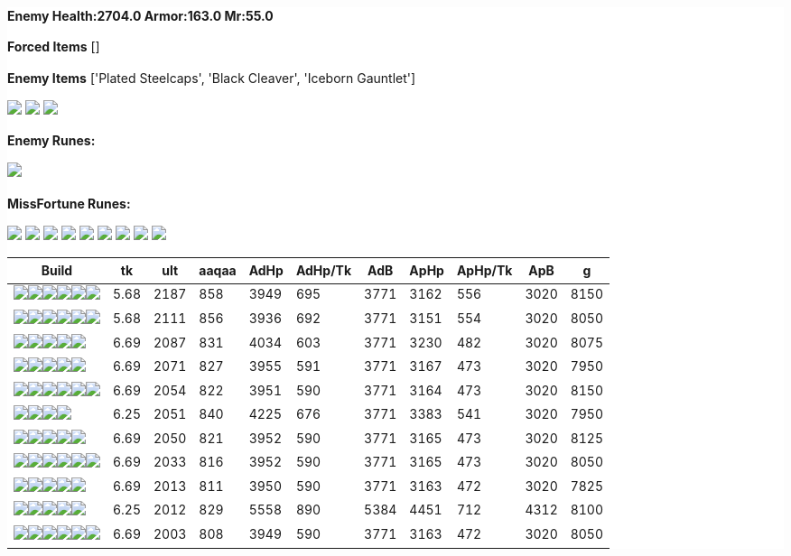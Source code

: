 **Enemy Health:2704.0 Armor:163.0 Mr:55.0**


**Forced Items** []








**Enemy Items** ['Plated Steelcaps', 'Black Cleaver', 'Iceborn Gauntlet']





![](/item/3047.png)
![](/item/3071.png)
![](/item/6662.png)



**Enemy Runes:**





![](/StatMods/StatModsArmorIcon.png)



**MissFortune Runes:**


![](/Styles/Precision/PressTheAttack/PressTheAttack.png)
![](/Styles/Precision/Overheal.png)
![](/Styles/Precision/LegendAlacrity/LegendAlacrity.png)
![](/Styles/Precision/CoupDeGrace/CoupDeGrace.png)
![](/Styles/Sorcery/AbsoluteFocus/AbsoluteFocus.png)
![](/Styles/Sorcery/GatheringStorm/GatheringStorm.png)
![](/StatMods/StatModsAdaptiveForceIcon.png)
![](/StatMods/StatModsAdaptiveForceIcon.png)
![](/StatMods/StatModsArmorIcon.png)





 Build |tk|ult|aaqaa|AdHp|AdHp/Tk|AdB|ApHp|ApHp/Tk|ApB|g
-|-|-|-|-|-|-|-|-|-|-
![](/item/3036.png)![](/item/3142.png)![](/item/1053.png)![](/item/1055.png)![](/item/1036.png)![](/item/1036.png)|5.68|2187|858|3949|695|3771|3162|556|3020|8150
![](/item/6676.png)![](/item/3036.png)![](/item/1053.png)![](/item/1055.png)![](/item/1036.png)![](/item/1036.png)|5.68|2111|856|3936|692|3771|3151|554|3020|8050
![](/item/3074.png)![](/item/3036.png)![](/item/1055.png)![](/item/1037.png)![](/item/1036.png)|6.69|2087|831|4034|603|3771|3230|482|3020|8075
![](/item/3179.png)![](/item/3036.png)![](/item/1053.png)![](/item/1055.png)![](/item/1038.png)|6.69|2071|827|3955|591|3771|3167|473|3020|7950
![](/item/3033.png)![](/item/3142.png)![](/item/1053.png)![](/item/1055.png)![](/item/1036.png)![](/item/1036.png)|6.69|2054|822|3951|590|3771|3164|473|3020|8150
![](/item/3036.png)![](/item/3072.png)![](/item/1055.png)![](/item/1038.png)|6.25|2051|840|4225|676|3771|3383|541|3020|7950
![](/item/3036.png)![](/item/3004.png)![](/item/1053.png)![](/item/1055.png)![](/item/1037.png)|6.69|2050|821|3952|590|3771|3165|473|3020|8125
![](/item/3036.png)![](/item/6696.png)![](/item/1053.png)![](/item/1055.png)![](/item/1036.png)![](/item/1036.png)|6.69|2033|816|3952|590|3771|3165|473|3020|8050
![](/item/6695.png)![](/item/3036.png)![](/item/1053.png)![](/item/1055.png)![](/item/1037.png)|6.69|2013|811|3950|590|3771|3163|472|3020|7825
![](/item/3036.png)![](/item/6673.png)![](/item/1055.png)![](/item/1038.png)![](/item/1036.png)|6.25|2012|829|5558|890|5384|4451|712|4312|8100
![](/item/3036.png)![](/item/6693.png)![](/item/1053.png)![](/item/1055.png)![](/item/1036.png)![](/item/1036.png)|6.69|2003|808|3949|590|3771|3163|472|3020|8050